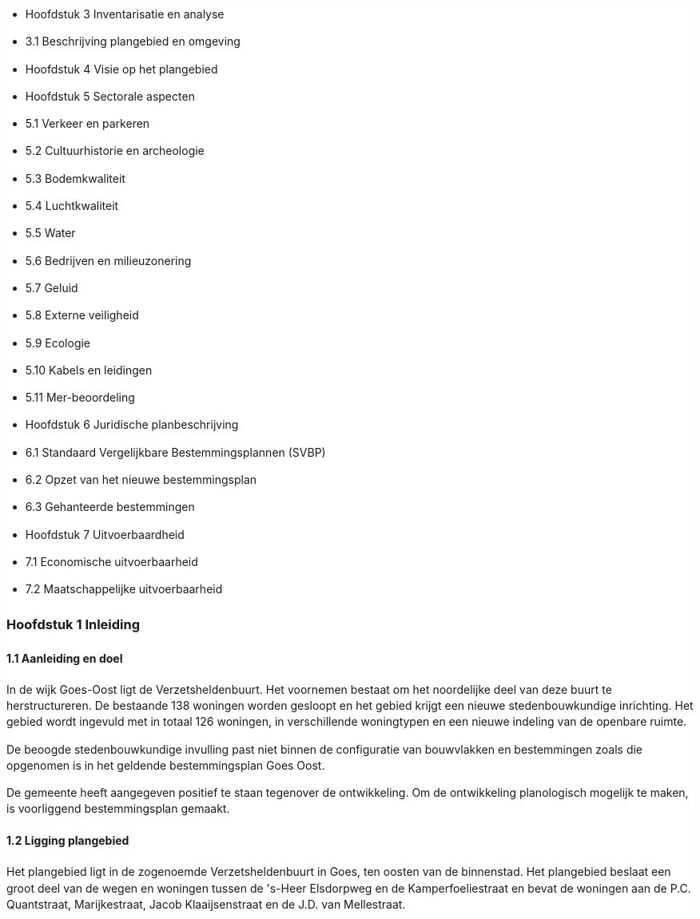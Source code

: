 * Hoofdstuk 3 Inventarisatie en analyse

+ 3\.1 Beschrijving plangebied en omgeving

* Hoofdstuk 4 Visie op het plangebied

* Hoofdstuk 5 Sectorale aspecten

+ 5\.1 Verkeer en parkeren

+ 5\.2 Cultuurhistorie en archeologie

+ 5\.3 Bodemkwaliteit

+ 5\.4 Luchtkwaliteit

+ 5\.5 Water

+ 5\.6 Bedrijven en milieuzonering

+ 5\.7 Geluid

+ 5\.8 Externe veiligheid

+ 5\.9 Ecologie

+ 5\.10 Kabels en leidingen

+ 5\.11 Mer\-beoordeling

* Hoofdstuk 6 Juridische planbeschrijving

+ 6\.1 Standaard Vergelijkbare Bestemmingsplannen (SVBP)

+ 6\.2 Opzet van het nieuwe bestemmingsplan

+ 6\.3 Gehanteerde bestemmingen

* Hoofdstuk 7 Uitvoerbaardheid

+ 7\.1 Economische uitvoerbaarheid

+ 7\.2 Maatschappelijke uitvoerbaarheid

### Hoofdstuk 1 Inleiding

#### 1\.1 Aanleiding en doel

In de wijk Goes\-Oost ligt de Verzetsheldenbuurt. Het voornemen bestaat om het noordelijke deel van deze buurt te herstructureren. De bestaande 138 woningen worden gesloopt en het gebied krijgt een nieuwe stedenbouwkundige inrichting. Het gebied wordt ingevuld met in totaal 126 woningen, in verschillende woningtypen en een nieuwe indeling van de openbare ruimte.

De beoogde stedenbouwkundige invulling past niet binnen de configuratie van bouwvlakken en bestemmingen zoals die opgenomen is in het geldende bestemmingsplan Goes Oost.

De gemeente heeft aangegeven positief te staan tegenover de ontwikkeling. Om de ontwikkeling planologisch mogelijk te maken, is voorliggend bestemmingsplan gemaakt.

#### 1\.2 Ligging plangebied

Het plangebied ligt in de zogenoemde Verzetsheldenbuurt in Goes, ten oosten van de binnenstad. Het plangebied beslaat een groot deel van de wegen en woningen tussen de 's\-Heer Elsdorpweg en de Kamperfoeliestraat en bevat de woningen aan de P.C. Quantstraat, Marijkestraat, Jacob Klaaijsenstraat en de J.D. van Mellestraat.
